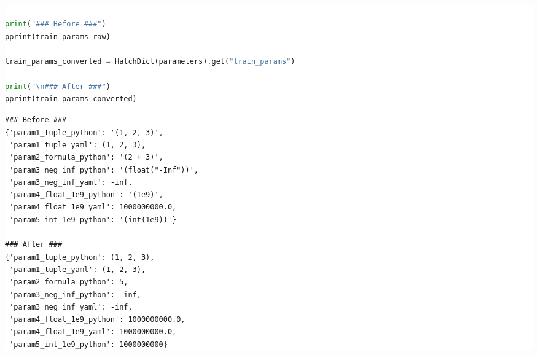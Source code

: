 ```python

print("### Before ###")
pprint(train_params_raw)

train_params_converted = HatchDict(parameters).get("train_params")

print("\n### After ###")
pprint(train_params_converted)
```

```
### Before ###
{'param1_tuple_python': '(1, 2, 3)',
 'param1_tuple_yaml': (1, 2, 3),
 'param2_formula_python': '(2 + 3)',
 'param3_neg_inf_python': '(float("-Inf"))',
 'param3_neg_inf_yaml': -inf,
 'param4_float_1e9_python': '(1e9)',
 'param4_float_1e9_yaml': 1000000000.0,
 'param5_int_1e9_python': '(int(1e9))'}

### After ###
{'param1_tuple_python': (1, 2, 3),
 'param1_tuple_yaml': (1, 2, 3),
 'param2_formula_python': 5,
 'param3_neg_inf_python': -inf,
 'param3_neg_inf_yaml': -inf,
 'param4_float_1e9_python': 1000000000.0,
 'param4_float_1e9_yaml': 1000000000.0,
 'param5_int_1e9_python': 1000000000}
```

